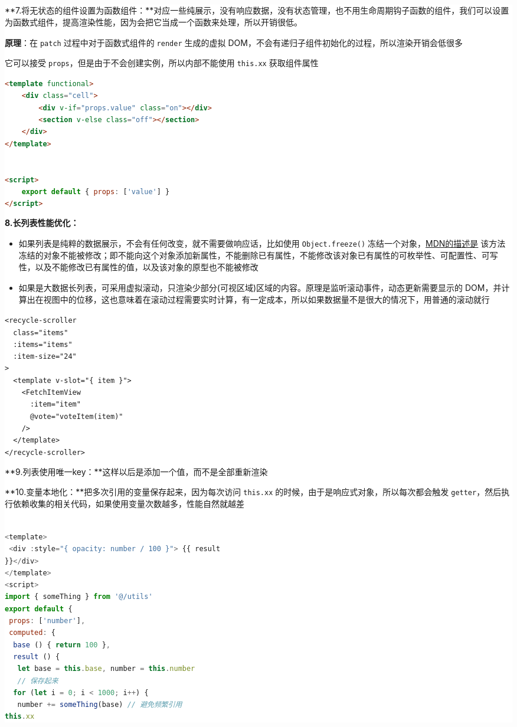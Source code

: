 **7.将无状态的组件设置为函数组件：**对应一些纯展示，没有响应数据，没有状态管理，也不用生命周期钩子函数的组件，我们可以设置为函数式组件，提高渲染性能，因为会把它当成一个函数来处理，所以开销很低。

**原理**：在 `patch` 过程中对于函数式组件的 `render` 生成的虚拟 DOM，不会有递归子组件初始化的过程，所以渲染开销会低很多

它可以接受 `props`，但是由于不会创建实例，所以内部不能使用 `this.xx` 获取组件属性

```html
<template functional>
	<div class="cell">
		<div v-if="props.value" class="on"></div>
		<section v-else class="off"></section>
	</div>
</template>


<script>
	export default { props: ['value'] }
</script>
```

**8.长列表性能优化：**

- 如果列表是纯粹的数据展示，不会有任何改变，就不需要做响应话，比如使用 `Object.freeze()` 冻结一个对象，[MDN的描述是](https://link.segmentfault.com/?enc=4yGqHaTlBDigUjEDX97Agw%3D%3D.YUJvi6K%2FhSE4wvpvuupM8bSRTSX3P1ASR3V%2BnUceo%2FdPeIrnri2%2BkrCFxXqPj03dPkOE0pUBXlVMT%2BH24SW%2F%2BITo022qTYd6qomuTs3mBgzK9DJYn5ldqGUm5Aw2kpUD) 该方法冻结的对象不能被修改；即不能向这个对象添加新属性，不能删除已有属性，不能修改该对象已有属性的可枚举性、可配置性、可写性，以及不能修改已有属性的值，以及该对象的原型也不能被修改

- 如果是⼤数据⻓列表，可采⽤虚拟滚动，只渲染少部分(可视区域)区域的内容。原理是监听滚动事件，动态更新需要显示的 DOM，并计算出在视图中的位移，这也意味着在滚动过程需要实时计算，有一定成本，所以如果数据量不是很大的情况下，用普通的滚动就行

```JS
<recycle-scroller
  class="items"
  :items="items"
  :item-size="24"
>
  <template v-slot="{ item }">
    <FetchItemView
      :item="item"
      @vote="voteItem(item)"
    />
  </template>
</recycle-scroller>
```

**9.列表使用唯一key：**这样以后是添加一个值，而不是全部重新渲染

**10.变量本地化：**把多次引用的变量保存起来，因为每次访问 `this.xx` 的时候，由于是响应式对象，所以每次都会触发 `getter`，然后执行依赖收集的相关代码，如果使用变量次数越多，性能自然就越差

```js

<template> 
 <div :style="{ opacity: number / 100 }"> {{ result
}}</div>
</template>
<script>
import { someThing } from '@/utils'
export default {
 props: ['number'], 
 computed: {  
  base () { return 100 },  
  result () {   
   let base = this.base, number = this.number 
   // 保存起来    
  for (let i = 0; i < 1000; i++) {   
   number += someThing(base) // 避免频繁引用
this.xx   
```